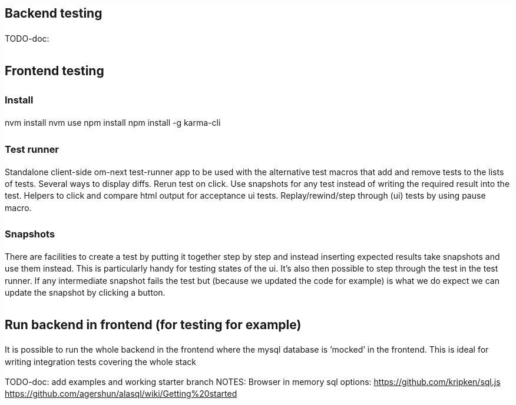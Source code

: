 
<a id="orgc33fea3"></a>

## Backend testing

TODO-doc:


<a id="org570cee0"></a>

## Frontend testing


<a id="org7f60b6c"></a>

### Install

nvm install
nvm use
npm install
npm install -g karma-cli


<a id="org5d9d9e8"></a>

### Test runner

Standalone client-side om-next test-runner app to be used with the
alternative test macros that add and remove tests to the lists of tests. Several
ways to display diffs. Rerun test on click. Use snapshots for any test instead
of writing the required result into the test. Helpers to click and compare html
output for acceptance ui tests. Replay/rewind/step through (ui) tests by using
pause macro.


<a id="orge8f7f7e"></a>

### Snapshots

There are facilities to create a test by putting it together step by step and
instead inserting expected results take snapshots and use them instead. This is
particularly handy for testing states of the ui. It&rsquo;s also then possible to step
through the test in the test runner. If any intermediate snapshot fails the test
but (because we updated the code for example) is what we do expect we can update
the snapshot by clicking a button.


<a id="org19b4e76"></a>

## Run backend in frontend (for testing for example)

It is possible to run the whole backend in the frontend where the mysql database
is &rsquo;mocked&rsquo; in the frontend. This is ideal for writing integration tests
covering the whole stack

TODO-doc: add examples and working starter branch
NOTES:
Browser in memory sql options:
<https://github.com/kripken/sql.js>
<https://github.com/agershun/alasql/wiki/Getting%20started>
